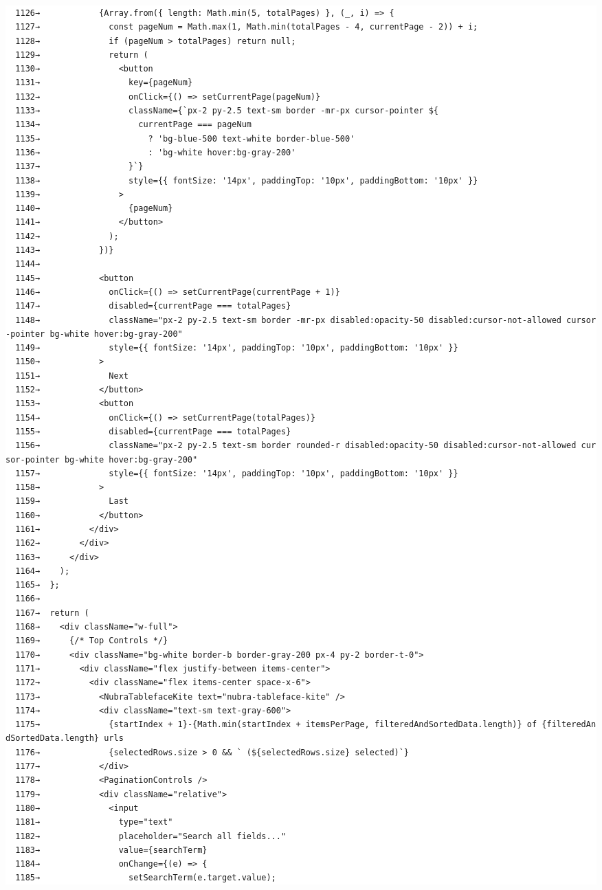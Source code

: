 ```
  1126→            {Array.from({ length: Math.min(5, totalPages) }, (_, i) => {
  1127→              const pageNum = Math.max(1, Math.min(totalPages - 4, currentPage - 2)) + i;
  1128→              if (pageNum > totalPages) return null;
  1129→              return (
  1130→                <button
  1131→                  key={pageNum}
  1132→                  onClick={() => setCurrentPage(pageNum)}
  1133→                  className={`px-2 py-2.5 text-sm border -mr-px cursor-pointer ${
  1134→                    currentPage === pageNum 
  1135→                      ? 'bg-blue-500 text-white border-blue-500' 
  1136→                      : 'bg-white hover:bg-gray-200'
  1137→                  }`}
  1138→                  style={{ fontSize: '14px', paddingTop: '10px', paddingBottom: '10px' }}
  1139→                >
  1140→                  {pageNum}
  1141→                </button>
  1142→              );
  1143→            })}
  1144→            
  1145→            <button
  1146→              onClick={() => setCurrentPage(currentPage + 1)}
  1147→              disabled={currentPage === totalPages}
  1148→              className="px-2 py-2.5 text-sm border -mr-px disabled:opacity-50 disabled:cursor-not-allowed cursor-pointer bg-white hover:bg-gray-200"
  1149→              style={{ fontSize: '14px', paddingTop: '10px', paddingBottom: '10px' }}
  1150→            >
  1151→              Next
  1152→            </button>
  1153→            <button
  1154→              onClick={() => setCurrentPage(totalPages)}
  1155→              disabled={currentPage === totalPages}
  1156→              className="px-2 py-2.5 text-sm border rounded-r disabled:opacity-50 disabled:cursor-not-allowed cursor-pointer bg-white hover:bg-gray-200"
  1157→              style={{ fontSize: '14px', paddingTop: '10px', paddingBottom: '10px' }}
  1158→            >
  1159→              Last
  1160→            </button>
  1161→          </div>
  1162→        </div>
  1163→      </div>
  1164→    );
  1165→  };
  1166→
  1167→  return (
  1168→    <div className="w-full">
  1169→      {/* Top Controls */}
  1170→      <div className="bg-white border-b border-gray-200 px-4 py-2 border-t-0">
  1171→        <div className="flex justify-between items-center">
  1172→          <div className="flex items-center space-x-6">
  1173→            <NubraTablefaceKite text="nubra-tableface-kite" />
  1174→            <div className="text-sm text-gray-600">
  1175→              {startIndex + 1}-{Math.min(startIndex + itemsPerPage, filteredAndSortedData.length)} of {filteredAndSortedData.length} urls
  1176→              {selectedRows.size > 0 && ` (${selectedRows.size} selected)`}
  1177→            </div>
  1178→            <PaginationControls />
  1179→            <div className="relative">
  1180→              <input
  1181→                type="text"
  1182→                placeholder="Search all fields..."
  1183→                value={searchTerm}
  1184→                onChange={(e) => {
  1185→                  setSearchTerm(e.target.value);
```